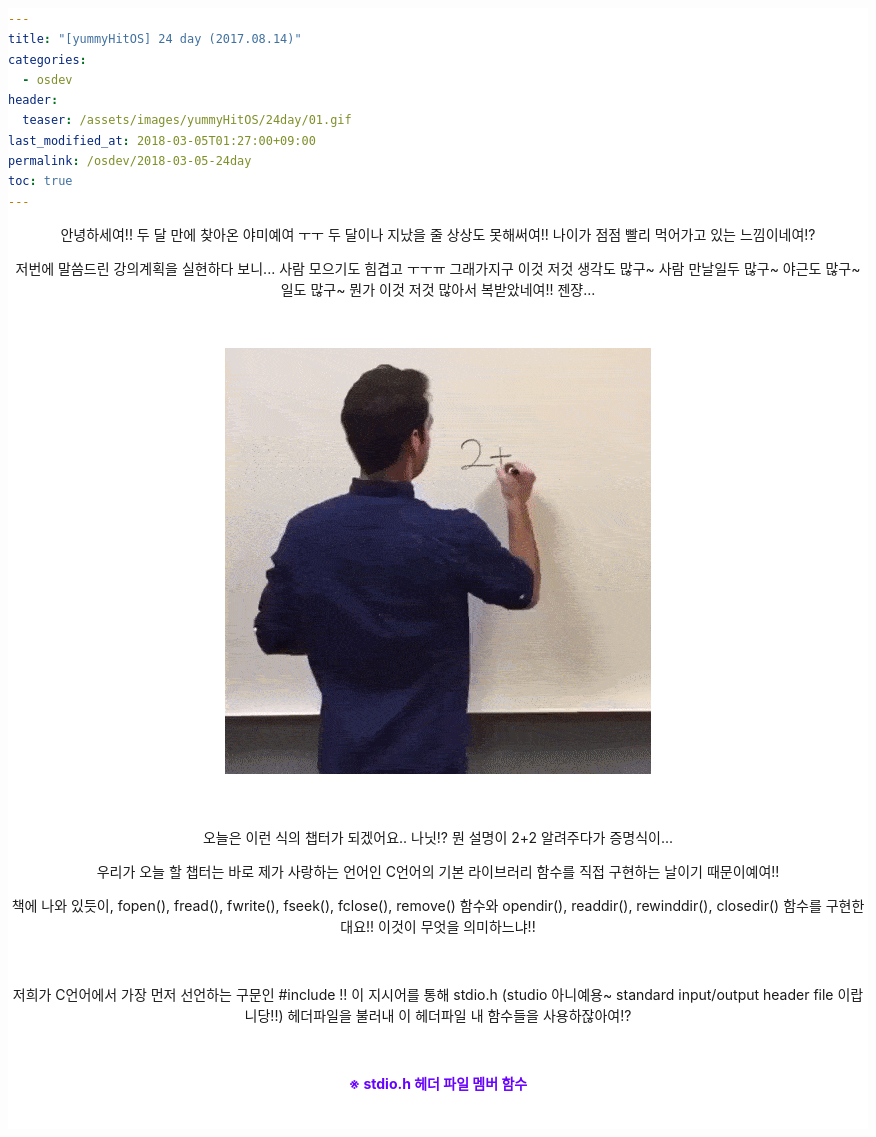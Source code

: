 ```yaml
---
title: "[yummyHitOS] 24 day (2017.08.14)"
categories: 
  - osdev
header:
  teaser: /assets/images/yummyHitOS/24day/01.gif
last_modified_at: 2018-03-05T01:27:00+09:00
permalink: /osdev/2018-03-05-24day
toc: true
---
```


<p style="text-align: center;">안녕하세여!! 두 달 만에 찾아온 야미예여 ㅜㅜ 두 달이나 지났을 줄 상상도 못해써여!! 나이가 점점 빨리 먹어가고 있는 느낌이네여!?</p>
<p style="text-align: center;">저번에 말씀드린 강의계획을 실현하다 보니... 사람 모으기도 힘겹고 ㅜㅜㅠ 그래가지구 이것 저것 생각도 많구~ 사람 만날일두 많구~ 야근도 많구~ 일도 많구~ 뭔가 이것 저것 많아서 복받았네여!! 젠쟝...</p>
<br />
<p style="text-align: center;"><img width="426" height="426" src="/assets/images/yummyHitOS/24day/01.gif" /></p>
<br />
<p style="text-align: center;">오늘은 이런 식의 챕터가 되겠어요.. 나닛!? 뭔 설명이 2+2 알려주다가 증명식이...</p>
<p style="text-align: center;">우리가 오늘 할 챕터는 바로 제가 사랑하는 언어인 C언어의 기본 라이브러리 함수를 직접 구현하는 날이기 때문이예여!!</p>
<p style="text-align: center;">책에 나와 있듯이, fopen(), fread(), fwrite(), fseek(), fclose(), remove() 함수와 opendir(), readdir(), rewinddir(), closedir() 함수를 구현한대요!! 이것이 무엇을 의미하느냐!!</p>
<br />
<p style="text-align: center;">저희가 C언어에서 가장 먼저 선언하는 구문인 #include !! 이 지시어를 통해 stdio.h (studio 아니예용~ standard input/output header file 이랍니당!!) 헤더파일을 불러내 이 헤더파일 내 함수들을 사용하잖아여!?</p>
<br />
<p style="text-align: center;"><strong><span style="color: rgb(102, 0, 255);">※ stdio.h 헤더 파일 멤버 함수</span></strong></p>
<br />


[yummy-kr]: http://yummyhit.kr